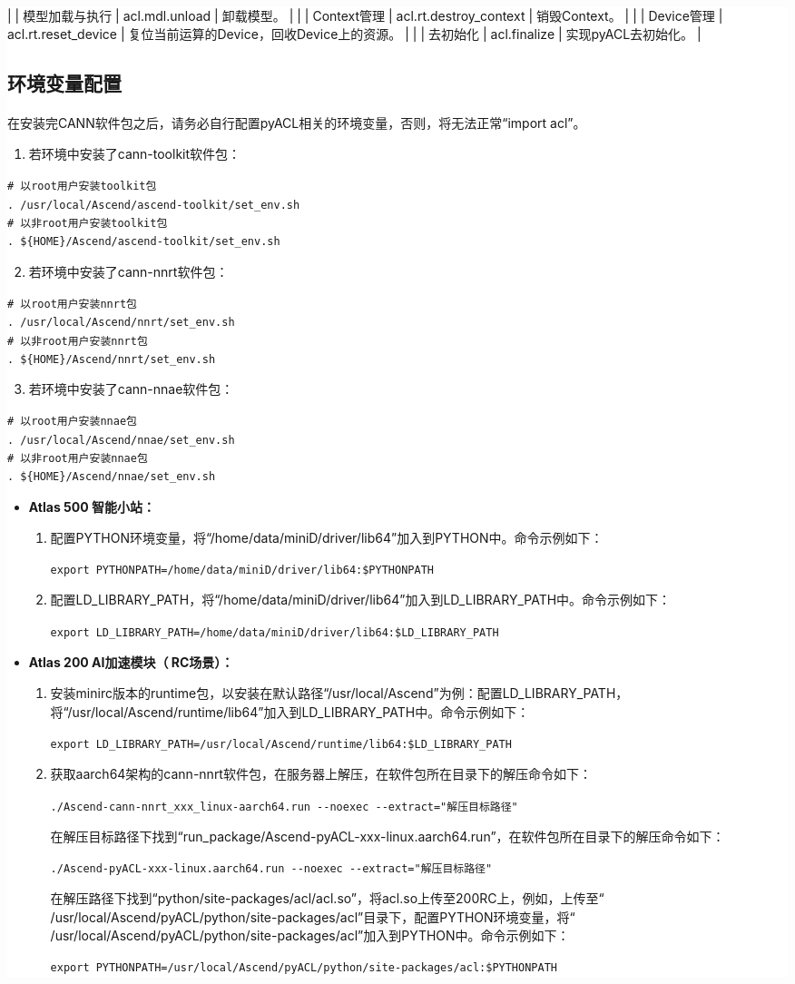 |                    | 模型加载与执行       | acl.mdl.unload                   | 卸载模型。                              |
|                    | Context管理         | acl.rt.destroy_context           | 销毁Context。                           |
|                    | Device管理          | acl.rt.reset_device              | 复位当前运算的Device，回收Device上的资源。 |
|                    | 去初始化            | acl.finalize                     | 实现pyACL去初始化。                      |

## <span id = "env">环境变量配置 </span>

在安装完CANN软件包之后，请务必自行配置pyACL相关的环境变量，否则，将无法正常“import acl”。

1. 若环境中安装了cann-toolkit软件包：
```
# 以root用户安装toolkit包
. /usr/local/Ascend/ascend-toolkit/set_env.sh
# 以非root用户安装toolkit包
. ${HOME}/Ascend/ascend-toolkit/set_env.sh
```
2. 若环境中安装了cann-nnrt软件包：
```
# 以root用户安装nnrt包
. /usr/local/Ascend/nnrt/set_env.sh
# 以非root用户安装nnrt包
. ${HOME}/Ascend/nnrt/set_env.sh
```
3. 若环境中安装了cann-nnae软件包：
```
# 以root用户安装nnae包
. /usr/local/Ascend/nnae/set_env.sh
# 以非root用户安装nnae包
. ${HOME}/Ascend/nnae/set_env.sh
```

-   **Atlas 500 智能小站：**
    1.  配置PYTHON环境变量，将“/home/data/miniD/driver/lib64”加入到PYTHON中。命令示例如下：
        ```
        export PYTHONPATH=/home/data/miniD/driver/lib64:$PYTHONPATH
        ```

    2. 配置LD\_LIBRARY\_PATH，将“/home/data/miniD/driver/lib64”加入到LD_LIBRARY_PATH中。命令示例如下：
        ```
        export LD_LIBRARY_PATH=/home/data/miniD/driver/lib64:$LD_LIBRARY_PATH
        ```

-   **Atlas 200 AI加速模块（ RC场景）：**
    1.  安装minirc版本的runtime包，以安装在默认路径“/usr/local/Ascend”为例：配置LD\_LIBRARY\_PATH，将“/usr/local/Ascend/runtime/lib64”加入到LD\_LIBRARY\_PATH中。命令示例如下：
        ```
        export LD_LIBRARY_PATH=/usr/local/Ascend/runtime/lib64:$LD_LIBRARY_PATH
        ```

    2.  获取aarch64架构的cann-nnrt软件包，在服务器上解压，在软件包所在目录下的解压命令如下：
        ```
        ./Ascend-cann-nnrt_xxx_linux-aarch64.run --noexec --extract="解压目标路径"
        ```
        在解压目标路径下找到“run_package/Ascend-pyACL-xxx-linux.aarch64.run”，在软件包所在目录下的解压命令如下：
        ```
        ./Ascend-pyACL-xxx-linux.aarch64.run --noexec --extract="解压目标路径"
        ```
        在解压路径下找到“python/site-packages/acl/acl.so”，将acl.so上传至200RC上，例如，上传至“ /usr/local/Ascend/pyACL/python/site-packages/acl”目录下，配置PYTHON环境变量，将“ /usr/local/Ascend/pyACL/python/site-packages/acl”加入到PYTHON中。命令示例如下：
        ```
        export PYTHONPATH=/usr/local/Ascend/pyACL/python/site-packages/acl:$PYTHONPATH
        ```
